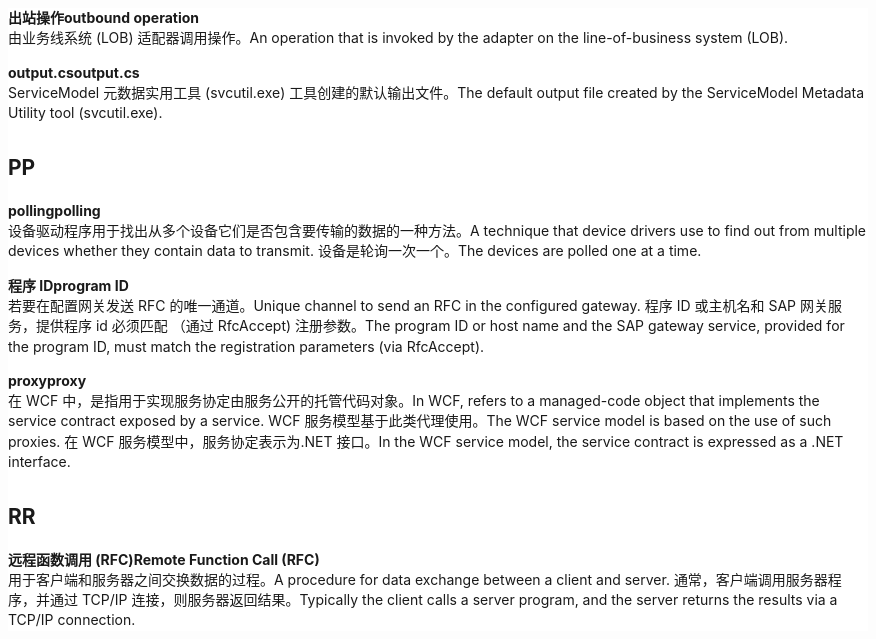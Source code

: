 <span data-ttu-id="42ad1-186">**出站操作**</span><span class="sxs-lookup"><span data-stu-id="42ad1-186">**outbound operation**</span></span>  
<span data-ttu-id="42ad1-187">由业务线系统 (LOB) 适配器调用操作。</span><span class="sxs-lookup"><span data-stu-id="42ad1-187">An operation that is invoked by the adapter on the line-of-business system (LOB).</span></span>
  
<span data-ttu-id="42ad1-188">**output.cs**</span><span class="sxs-lookup"><span data-stu-id="42ad1-188">**output.cs**</span></span>  
<span data-ttu-id="42ad1-189">ServiceModel 元数据实用工具 (svcutil.exe) 工具创建的默认输出文件。</span><span class="sxs-lookup"><span data-stu-id="42ad1-189">The default output file created by the ServiceModel Metadata Utility tool (svcutil.exe).</span></span>  
  
## <a name="p"></a><span data-ttu-id="42ad1-190">P</span><span class="sxs-lookup"><span data-stu-id="42ad1-190">P</span></span>  
  
<span data-ttu-id="42ad1-191">**polling**</span><span class="sxs-lookup"><span data-stu-id="42ad1-191">**polling**</span></span>  
<span data-ttu-id="42ad1-192">设备驱动程序用于找出从多个设备它们是否包含要传输的数据的一种方法。</span><span class="sxs-lookup"><span data-stu-id="42ad1-192">A technique that device drivers use to find out from multiple devices whether they contain data to transmit.</span></span> <span data-ttu-id="42ad1-193">设备是轮询一次一个。</span><span class="sxs-lookup"><span data-stu-id="42ad1-193">The devices are polled one at a time.</span></span>

<span data-ttu-id="42ad1-194">**程序 ID**</span><span class="sxs-lookup"><span data-stu-id="42ad1-194">**program ID**</span></span>  
<span data-ttu-id="42ad1-195">若要在配置网关发送 RFC 的唯一通道。</span><span class="sxs-lookup"><span data-stu-id="42ad1-195">Unique channel to send an RFC in the configured gateway.</span></span> <span data-ttu-id="42ad1-196">程序 ID 或主机名和 SAP 网关服务，提供程序 id 必须匹配 （通过 RfcAccept) 注册参数。</span><span class="sxs-lookup"><span data-stu-id="42ad1-196">The program ID or host name and the SAP gateway service, provided for the program ID, must match the registration parameters (via RfcAccept).</span></span>

<span data-ttu-id="42ad1-197">**proxy**</span><span class="sxs-lookup"><span data-stu-id="42ad1-197">**proxy**</span></span>  
<span data-ttu-id="42ad1-198">在 WCF 中，是指用于实现服务协定由服务公开的托管代码对象。</span><span class="sxs-lookup"><span data-stu-id="42ad1-198">In WCF, refers to a managed-code object that implements the service contract exposed by a service.</span></span> <span data-ttu-id="42ad1-199">WCF 服务模型基于此类代理使用。</span><span class="sxs-lookup"><span data-stu-id="42ad1-199">The WCF service model is based on the use of such proxies.</span></span> <span data-ttu-id="42ad1-200">在 WCF 服务模型中，服务协定表示为.NET 接口。</span><span class="sxs-lookup"><span data-stu-id="42ad1-200">In the WCF service model, the service contract is expressed as a .NET interface.</span></span>
  
## <a name="r"></a><span data-ttu-id="42ad1-201">R</span><span class="sxs-lookup"><span data-stu-id="42ad1-201">R</span></span>  
  
<span data-ttu-id="42ad1-202">**远程函数调用 (RFC)**</span><span class="sxs-lookup"><span data-stu-id="42ad1-202">**Remote Function Call (RFC)**</span></span>  
<span data-ttu-id="42ad1-203">用于客户端和服务器之间交换数据的过程。</span><span class="sxs-lookup"><span data-stu-id="42ad1-203">A procedure for data exchange between a client and server.</span></span> <span data-ttu-id="42ad1-204">通常，客户端调用服务器程序，并通过 TCP/IP 连接，则服务器返回结果。</span><span class="sxs-lookup"><span data-stu-id="42ad1-204">Typically the client calls a server program, and the server returns the results via a TCP/IP connection.</span></span>
  